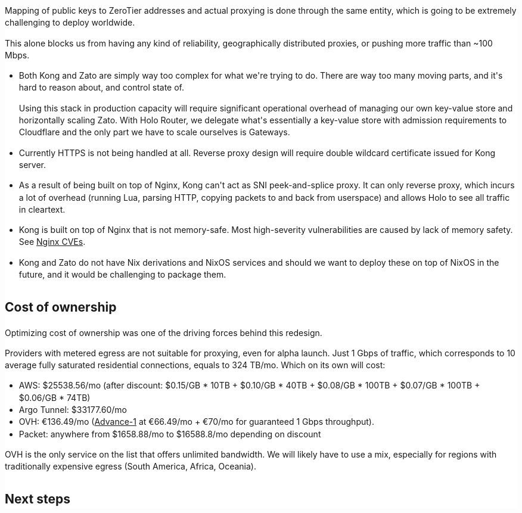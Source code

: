   Mapping of public keys to ZeroTier addresses and actual proxying
  is done through the same entity, which is going to be extremely challenging to
  deploy worldwide.

  This alone blocks us from having any kind of reliability, geographically
  distributed proxies, or pushing more traffic than ~100 Mbps.

- Both Kong and Zato are simply way too complex for what we're trying to do.
  There are way too many moving parts, and it's hard to reason about, and
  control state of.
  
  Using this stack in production capacity will require significant operational
  overhead of managing our own key-value store and horizontally scaling Zato.
  With Holo Router, we delegate what's essentially a key-value store with
  admission requirements to Cloudflare and the only part we have to scale
  ourselves is Gateways.

- Currently HTTPS is not being handled at all. Reverse proxy design will
  require double wildcard certificate issued for Kong server.

- As a result of being built on top of Nginx, Kong can't act as SNI
  peek-and-splice proxy. It can only reverse proxy, which incurs a lot of
  overhead (running Lua, parsing HTTP, copying packets to and back from
  userspace) and allows Holo to see all traffic in cleartext.

- Kong is built on top of Nginx that is not memory-safe. Most high-severity
  vulnerabilities are caused by lack of memory safety. See [Nginx
  CVEs][nginx-cves].

- Kong and Zato do not have Nix derivations and NixOS services and should we
  want to deploy these on top of NixOS in the future, and it would be
  challenging to package them.

[argo-tunnel]: https://www.cloudflare.com/products/argo-tunnel/
[argo-tunnel-max]: https://developers.cloudflare.com/argo-tunnel/faq/#what-is-the-maximum-number-of-tunnels-that-can-be-run-per-account
[kong-clustering]: https://git.io/JeZM0
[magic-transit]: https://www.cloudflare.com/magic-transit/
[nginx-cves]: https://www.cvedetails.com/vulnerability-list/vendor_id-10048/product_id-17956/Nginx-Nginx.html

## Cost of ownership

Optimizing cost of ownership was one of the driving forces behind this redesign.

Providers with metered egress are not suitable for proxying, even for alpha
launch. Just 1 Gbps of traffic, which corresponds to 10 average fully saturated
residential connections, equals to 324 TB/mo. Which on its own will cost:

- AWS: $25538.56/mo (after discount: $0.15/GB * 10TB + $0.10/GB * 40TB +
  $0.08/GB * 100TB + $0.07/GB * 100TB + $0.06/GB * 74TB)
- Argo Tunnel: $33177.60/mo
- OVH: €136.49/mo ([Advance-1][ovh-advance-1] at €66.49/mo + €70/mo for
  guaranteed 1 Gbps throughput).
- Packet: anywhere from $1658.88/mo to $16588.8/mo depending on discount

OVH is the only service on the list that offers unlimited bandwidth. We will
likely have to use a mix, especially for regions with traditionally expensive
egress (South America, Africa, Oceania).

[ovh-advance-1]: https://www.ovh.ie/dedicated_servers/advance/adv-1/

## Next steps


[dnscrypt-proxy]: https://github.com/DNSCrypt/dnscrypt-proxy
[maxihost-mh1]: https://www.maxihost.com/regions/sao-paulo-mh1
[splice]: http://man7.org/linux/man-pages/man2/splice.2.html
[letsencrypt]: https://letsencrypt.org
[wikipedia-sni]: https://en.wikipedia.org/wiki/Server_Name_Indication
[cloudflare-workers]: https://workers.cloudflare.com
[dns-packet]: https://github.com/mafintosh/dns-packet
[rfc8484]: https://tools.ietf.org/html/rfc8484
[wikipedia-dns-over-https]: https://en.wikipedia.org/wiki/DNS_over_HTTPS
[zerotier-identity-hash]: https://git.io/JeZaa
[zerotier-identity-hashcash]: https://git.io/JeZyl
[github-io]: https://github.blog/2013-04-05-new-github-pages-domain-github-io/
[certificate-transparency]: https://www.certificate-transparency.org
[crust]: https://github.com/maidsafe/crust
[dns-caa-record]: https://support.cloudflare.com/hc/en-us/articles/115000310792-Configuring-CAA-Records-
[dns-stamps]: https://dnscrypt.info/stamps/
[draft-ietf-tls-esni-04]: https://tools.ietf.org/html/draft-ietf-tls-esni-04
[key-transparency]: https://github.com/google/keytransparency
[letsencrypt-certificates-per-registered-domain]: https://letsencrypt.org/docs/rate-limits/#certificates-per-registered-domain
[public-suffix-list]: https://github.com/publicsuffix/list
[rustls]: https://github.com/ctz/rustls
[rustls-server-name-payload]: https://docs.rs/rustls/0.15.1/rustls/internal/msgs/handshake/enum.ServerNamePayload.html
[trillian]: https://github.com/google/trillian